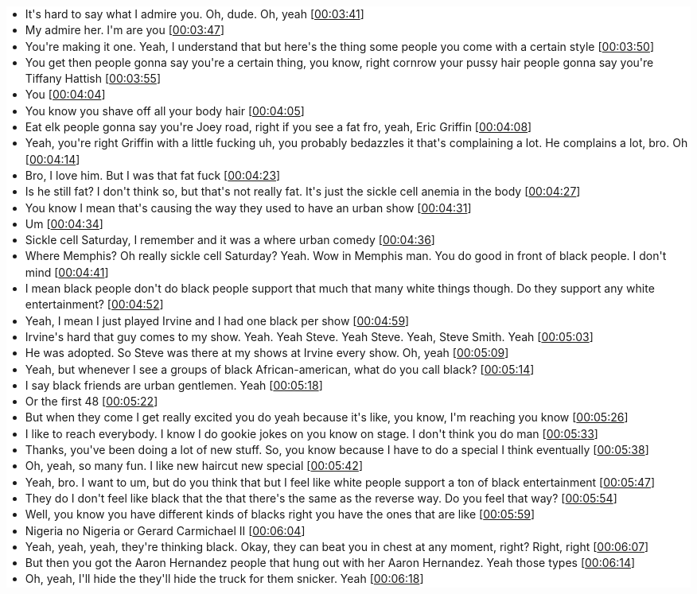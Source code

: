 *  It's hard to say what I admire you. Oh, dude. Oh, yeah [[00:03:41](https://www.youtube.com/watch?v=DMv-O5woCq0&t=221.1s)]
*  My admire her. I'm are you [[00:03:47](https://www.youtube.com/watch?v=DMv-O5woCq0&t=227.14s)]
*  You're making it one. Yeah, I understand that but here's the thing some people you come with a certain style [[00:03:50](https://www.youtube.com/watch?v=DMv-O5woCq0&t=230.38s)]
*  You get then people gonna say you're a certain thing, you know, right cornrow your pussy hair people gonna say you're Tiffany Hattish [[00:03:55](https://www.youtube.com/watch?v=DMv-O5woCq0&t=235.85999999999999s)]
*  You [[00:04:04](https://www.youtube.com/watch?v=DMv-O5woCq0&t=244.06s)]
*  You know you shave off all your body hair [[00:04:05](https://www.youtube.com/watch?v=DMv-O5woCq0&t=245.38s)]
*  Eat elk people gonna say you're Joey road, right if you see a fat fro, yeah, Eric Griffin [[00:04:08](https://www.youtube.com/watch?v=DMv-O5woCq0&t=248.2s)]
*  Yeah, you're right Griffin with a little fucking uh, you probably bedazzles it that's complaining a lot. He complains a lot, bro. Oh [[00:04:14](https://www.youtube.com/watch?v=DMv-O5woCq0&t=254.35999999999999s)]
*  Bro, I love him. But I was that fat fuck [[00:04:23](https://www.youtube.com/watch?v=DMv-O5woCq0&t=263.03999999999996s)]
*  Is he still fat? I don't think so, but that's not really fat. It's just the sickle cell anemia in the body [[00:04:27](https://www.youtube.com/watch?v=DMv-O5woCq0&t=267.2s)]
*  You know I mean that's causing the way they used to have an urban show [[00:04:31](https://www.youtube.com/watch?v=DMv-O5woCq0&t=271.8s)]
*  Um [[00:04:34](https://www.youtube.com/watch?v=DMv-O5woCq0&t=274.74s)]
*  Sickle cell Saturday, I remember and it was a where urban comedy [[00:04:36](https://www.youtube.com/watch?v=DMv-O5woCq0&t=276.78000000000003s)]
*  Where Memphis? Oh really sickle cell Saturday? Yeah. Wow in Memphis man. You do good in front of black people. I don't mind [[00:04:41](https://www.youtube.com/watch?v=DMv-O5woCq0&t=281.62s)]
*  I mean black people don't do black people support that much that many white things though. Do they support any white entertainment? [[00:04:52](https://www.youtube.com/watch?v=DMv-O5woCq0&t=292.3s)]
*  Yeah, I mean I just played Irvine and I had one black per show [[00:04:59](https://www.youtube.com/watch?v=DMv-O5woCq0&t=299.1s)]
*  Irvine's hard that guy comes to my show. Yeah. Yeah Steve. Yeah Steve. Yeah, Steve Smith. Yeah [[00:05:03](https://www.youtube.com/watch?v=DMv-O5woCq0&t=303.66s)]
*  He was adopted. So Steve was there at my shows at Irvine every show. Oh, yeah [[00:05:09](https://www.youtube.com/watch?v=DMv-O5woCq0&t=309.38s)]
*  Yeah, but whenever I see a groups of black African-american, what do you call black? [[00:05:14](https://www.youtube.com/watch?v=DMv-O5woCq0&t=314.14s)]
*  I say black friends are urban gentlemen. Yeah [[00:05:18](https://www.youtube.com/watch?v=DMv-O5woCq0&t=318.38s)]
*  Or the first 48 [[00:05:22](https://www.youtube.com/watch?v=DMv-O5woCq0&t=322.66s)]
*  But when they come I get really excited you do yeah because it's like, you know, I'm reaching you know [[00:05:26](https://www.youtube.com/watch?v=DMv-O5woCq0&t=326.82s)]
*  I like to reach everybody. I know I do gookie jokes on you know on stage. I don't think you do man [[00:05:33](https://www.youtube.com/watch?v=DMv-O5woCq0&t=333.14s)]
*  Thanks, you've been doing a lot of new stuff. So, you know because I have to do a special I think eventually [[00:05:38](https://www.youtube.com/watch?v=DMv-O5woCq0&t=338.36s)]
*  Oh, yeah, so many fun. I like new haircut new special [[00:05:42](https://www.youtube.com/watch?v=DMv-O5woCq0&t=342.88s)]
*  Yeah, bro. I want to um, but do you think that but I feel like white people support a ton of black entertainment [[00:05:47](https://www.youtube.com/watch?v=DMv-O5woCq0&t=347.65999999999997s)]
*  They do I don't feel like black that the that there's the same as the reverse way. Do you feel that way? [[00:05:54](https://www.youtube.com/watch?v=DMv-O5woCq0&t=354.3s)]
*  Well, you know you have different kinds of blacks right you have the ones that are like [[00:05:59](https://www.youtube.com/watch?v=DMv-O5woCq0&t=359.86s)]
*  Nigeria no Nigeria or Gerard Carmichael II [[00:06:04](https://www.youtube.com/watch?v=DMv-O5woCq0&t=364.26s)]
*  Yeah, yeah, yeah, they're thinking black. Okay, they can beat you in chest at any moment, right? Right, right [[00:06:07](https://www.youtube.com/watch?v=DMv-O5woCq0&t=367.78000000000003s)]
*  But then you got the Aaron Hernandez people that hung out with her Aaron Hernandez. Yeah those types [[00:06:14](https://www.youtube.com/watch?v=DMv-O5woCq0&t=374.02000000000004s)]
*  Oh, yeah, I'll hide the they'll hide the truck for them snicker. Yeah [[00:06:18](https://www.youtube.com/watch?v=DMv-O5woCq0&t=378.96000000000004s)]